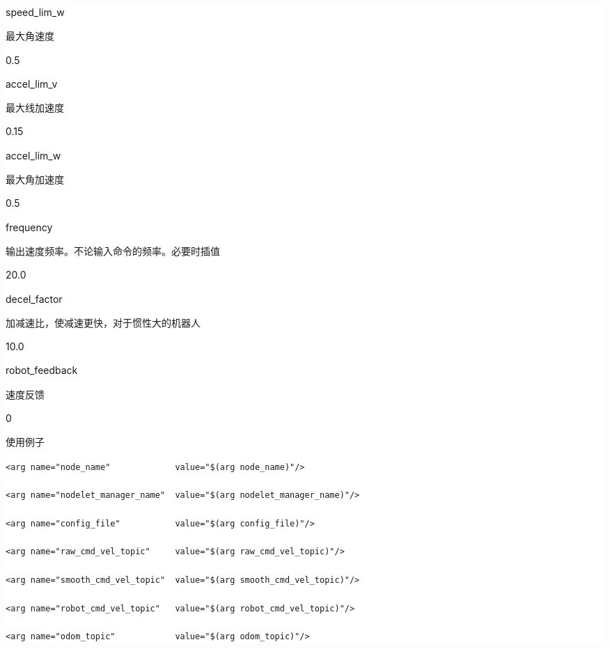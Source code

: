 speed_lim_w

最大角速度

0.5

accel_lim_v

最大线加速度

0.15

accel_lim_w

最大角加速度

0.5

frequency

输出速度频率。不论输入命令的频率。必要时插值

20.0

decel_factor

加减速比，使减速更快，对于惯性大的机器人

10.0

robot_feedback

速度反馈

0

使用例子

<arg name="node_name" value="velocity_smoother"/>

<arg name="nodelet_manager_name" value="nodelet_manager"/>

<arg name="config_file" value="$(find smart_node)/config/yocs_velocity_smoother.yaml"/>

<arg name="raw_cmd_vel_topic" value="cmd_vel"/>

<arg name="smooth_cmd_vel_topic" value="smoother_cmd_vel"/>

<arg name="robot_cmd_vel_topic" value="robot_cmd_vel"/>

<arg name="odom_topic" value="odom"/>



<node pkg="nodelet" type="nodelet" name="$(arg nodelet_manager_name)" args="manager" respawn="true"/>



<include file="$(find yocs_velocity_smoother)/launch/velocity_smoother.launch">

```Plain
<arg name="node_name"             value="$(arg node_name)"/>

<arg name="nodelet_manager_name"  value="$(arg nodelet_manager_name)"/>

<arg name="config_file"           value="$(arg config_file)"/>

<arg name="raw_cmd_vel_topic"     value="$(arg raw_cmd_vel_topic)"/>

<arg name="smooth_cmd_vel_topic"  value="$(arg smooth_cmd_vel_topic)"/>

<arg name="robot_cmd_vel_topic"   value="$(arg robot_cmd_vel_topic)"/>

<arg name="odom_topic"            value="$(arg odom_topic)"/>
```
